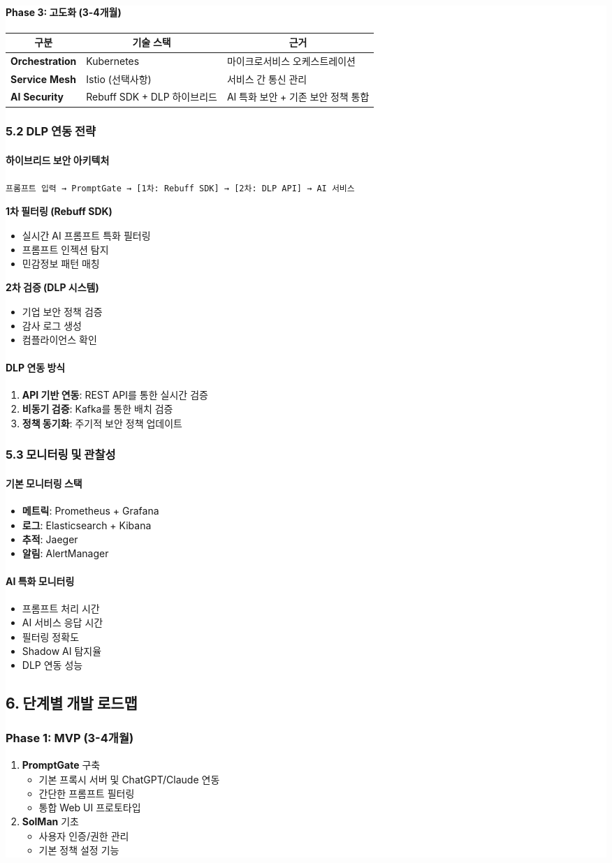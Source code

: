#### Phase 3: 고도화 (3-4개월)
| 구분                    | 기술 스택                           | 근거                                               |
| ----------------------- | ----------------------------------- | -------------------------------------------------- |
| **Orchestration** | Kubernetes                          | 마이크로서비스 오케스트레이션 |
| **Service Mesh**  | Istio (선택사항)                    | 서비스 간 통신 관리 |
| **AI Security**    | Rebuff SDK + DLP 하이브리드         | AI 특화 보안 + 기존 보안 정책 통합 |

### 5.2 DLP 연동 전략

#### 하이브리드 보안 아키텍처
```
프롬프트 입력 → PromptGate → [1차: Rebuff SDK] → [2차: DLP API] → AI 서비스
```

**1차 필터링 (Rebuff SDK)**
- 실시간 AI 프롬프트 특화 필터링
- 프롬프트 인젝션 탐지
- 민감정보 패턴 매칭

**2차 검증 (DLP 시스템)**
- 기업 보안 정책 검증
- 감사 로그 생성
- 컴플라이언스 확인

#### DLP 연동 방식
1. **API 기반 연동**: REST API를 통한 실시간 검증
2. **비동기 검증**: Kafka를 통한 배치 검증
3. **정책 동기화**: 주기적 보안 정책 업데이트

### 5.3 모니터링 및 관찰성

#### 기본 모니터링 스택
- **메트릭**: Prometheus + Grafana
- **로그**: Elasticsearch + Kibana
- **추적**: Jaeger
- **알림**: AlertManager

#### AI 특화 모니터링
- 프롬프트 처리 시간
- AI 서비스 응답 시간
- 필터링 정확도
- Shadow AI 탐지율
- DLP 연동 성능

## 6. 단계별 개발 로드맵

### Phase 1: MVP (3-4개월)

1. **PromptGate** 구축
   - 기본 프록시 서버 및 ChatGPT/Claude 연동
   - 간단한 프롬프트 필터링
   - 통합 Web UI 프로토타입
2. **SolMan** 기초
   - 사용자 인증/권한 관리
   - 기본 정책 설정 기능
